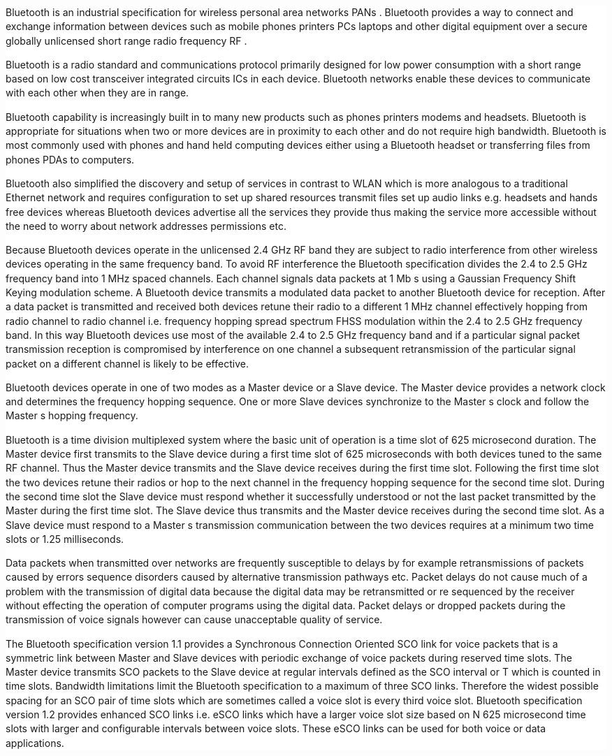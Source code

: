 Bluetooth is an industrial specification for wireless personal area networks PANs . Bluetooth provides a way to connect and exchange information between devices such as mobile phones printers PCs laptops and other digital equipment over a secure globally unlicensed short range radio frequency RF .

Bluetooth is a radio standard and communications protocol primarily designed for low power consumption with a short range based on low cost transceiver integrated circuits ICs in each device. Bluetooth networks enable these devices to communicate with each other when they are in range.

Bluetooth capability is increasingly built in to many new products such as phones printers modems and headsets. Bluetooth is appropriate for situations when two or more devices are in proximity to each other and do not require high bandwidth. Bluetooth is most commonly used with phones and hand held computing devices either using a Bluetooth headset or transferring files from phones PDAs to computers.

Bluetooth also simplified the discovery and setup of services in contrast to WLAN which is more analogous to a traditional Ethernet network and requires configuration to set up shared resources transmit files set up audio links e.g. headsets and hands free devices whereas Bluetooth devices advertise all the services they provide thus making the service more accessible without the need to worry about network addresses permissions etc.

Because Bluetooth devices operate in the unlicensed 2.4 GHz RF band they are subject to radio interference from other wireless devices operating in the same frequency band. To avoid RF interference the Bluetooth specification divides the 2.4 to 2.5 GHz frequency band into 1 MHz spaced channels. Each channel signals data packets at 1 Mb s using a Gaussian Frequency Shift Keying modulation scheme. A Bluetooth device transmits a modulated data packet to another Bluetooth device for reception. After a data packet is transmitted and received both devices retune their radio to a different 1 MHz channel effectively hopping from radio channel to radio channel i.e. frequency hopping spread spectrum FHSS modulation within the 2.4 to 2.5 GHz frequency band. In this way Bluetooth devices use most of the available 2.4 to 2.5 GHz frequency band and if a particular signal packet transmission reception is compromised by interference on one channel a subsequent retransmission of the particular signal packet on a different channel is likely to be effective.

Bluetooth devices operate in one of two modes as a Master device or a Slave device. The Master device provides a network clock and determines the frequency hopping sequence. One or more Slave devices synchronize to the Master s clock and follow the Master s hopping frequency.

Bluetooth is a time division multiplexed system where the basic unit of operation is a time slot of 625 microsecond duration. The Master device first transmits to the Slave device during a first time slot of 625 microseconds with both devices tuned to the same RF channel. Thus the Master device transmits and the Slave device receives during the first time slot. Following the first time slot the two devices retune their radios or hop to the next channel in the frequency hopping sequence for the second time slot. During the second time slot the Slave device must respond whether it successfully understood or not the last packet transmitted by the Master during the first time slot. The Slave device thus transmits and the Master device receives during the second time slot. As a Slave device must respond to a Master s transmission communication between the two devices requires at a minimum two time slots or 1.25 milliseconds.

Data packets when transmitted over networks are frequently susceptible to delays by for example retransmissions of packets caused by errors sequence disorders caused by alternative transmission pathways etc. Packet delays do not cause much of a problem with the transmission of digital data because the digital data may be retransmitted or re sequenced by the receiver without effecting the operation of computer programs using the digital data. Packet delays or dropped packets during the transmission of voice signals however can cause unacceptable quality of service.

The Bluetooth specification version 1.1 provides a Synchronous Connection Oriented SCO link for voice packets that is a symmetric link between Master and Slave devices with periodic exchange of voice packets during reserved time slots. The Master device transmits SCO packets to the Slave device at regular intervals defined as the SCO interval or T which is counted in time slots. Bandwidth limitations limit the Bluetooth specification to a maximum of three SCO links. Therefore the widest possible spacing for an SCO pair of time slots which are sometimes called a voice slot is every third voice slot. Bluetooth specification version 1.2 provides enhanced SCO links i.e. eSCO links which have a larger voice slot size based on N 625 microsecond time slots with larger and configurable intervals between voice slots. These eSCO links can be used for both voice or data applications.

